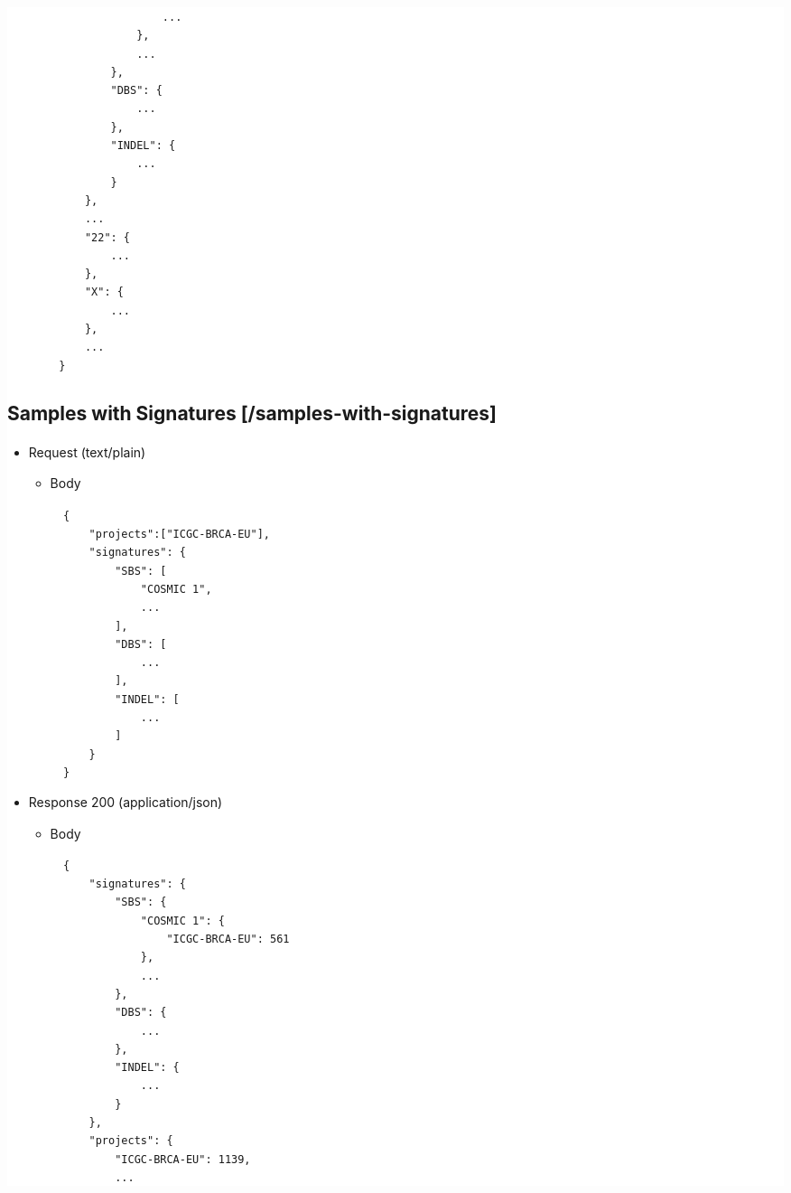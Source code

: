 							...
						},
						...
					},
					"DBS": {
						...
					},
					"INDEL": {
						...
					}
				},
				...
				"22": {
					...
				},
				"X": {
					...
				},
				...
			}


## Samples with Signatures [/samples-with-signatures]

+ Request (text/plain)

	+ Body

			{
				"projects":["ICGC-BRCA-EU"],
				"signatures": {
					"SBS": [
						"COSMIC 1",
						...
					],
					"DBS": [
						...
					],
					"INDEL": [
						...
					]
				}
			}

+ Response 200 (application/json)

	+ Body

			{
				"signatures": {
					"SBS": {
						"COSMIC 1": {
							"ICGC-BRCA-EU": 561
						},
						...
					},
					"DBS": {
						...
					},
					"INDEL": {
						...
					}
				},
				"projects": {
					"ICGC-BRCA-EU": 1139,
					...